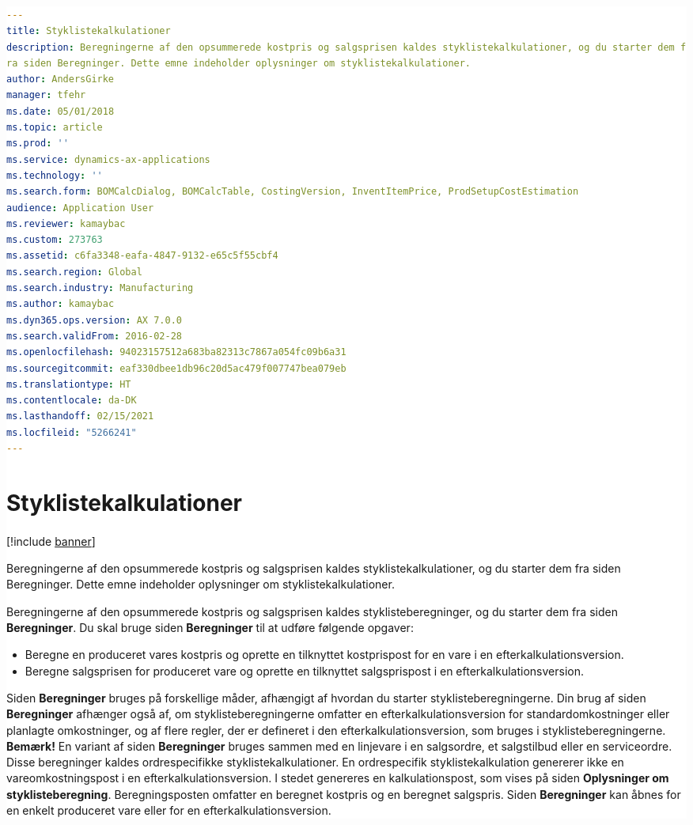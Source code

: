 ```yaml
---
title: Styklistekalkulationer
description: Beregningerne af den opsummerede kostpris og salgsprisen kaldes styklistekalkulationer, og du starter dem fra siden Beregninger. Dette emne indeholder oplysninger om styklistekalkulationer.
author: AndersGirke
manager: tfehr
ms.date: 05/01/2018
ms.topic: article
ms.prod: ''
ms.service: dynamics-ax-applications
ms.technology: ''
ms.search.form: BOMCalcDialog, BOMCalcTable, CostingVersion, InventItemPrice, ProdSetupCostEstimation
audience: Application User
ms.reviewer: kamaybac
ms.custom: 273763
ms.assetid: c6fa3348-eafa-4847-9132-e65c5f55cbf4
ms.search.region: Global
ms.search.industry: Manufacturing
ms.author: kamaybac
ms.dyn365.ops.version: AX 7.0.0
ms.search.validFrom: 2016-02-28
ms.openlocfilehash: 94023157512a683ba82313c7867a054fc09b6a31
ms.sourcegitcommit: eaf330dbee1db96c20d5ac479f007747bea079eb
ms.translationtype: HT
ms.contentlocale: da-DK
ms.lasthandoff: 02/15/2021
ms.locfileid: "5266241"
---
```

# <a name="bom-calculations"></a>Styklistekalkulationer

[!include [banner](../includes/banner.md)]

Beregningerne af den opsummerede kostpris og salgsprisen kaldes styklistekalkulationer, og du starter dem fra siden Beregninger. Dette emne indeholder oplysninger om styklistekalkulationer.

Beregningerne af den opsummerede kostpris og salgsprisen kaldes styklisteberegninger, og du starter dem fra siden **Beregninger**. Du skal bruge siden **Beregninger** til at udføre følgende opgaver:

-   Beregne en produceret vares kostpris og oprette en tilknyttet kostprispost for en vare i en efterkalkulationsversion.
-   Beregne salgsprisen for produceret vare og oprette en tilknyttet salgsprispost i en efterkalkulationsversion.

Siden **Beregninger** bruges på forskellige måder, afhængigt af hvordan du starter styklisteberegningerne. Din brug af siden **Beregninger** afhænger også af, om styklisteberegningerne omfatter en efterkalkulationsversion for standardomkostninger eller planlagte omkostninger, og af flere regler, der er defineret i den efterkalkulationsversion, som bruges i styklisteberegningerne. **Bemærk!** En variant af siden **Beregninger** bruges sammen med en linjevare i en salgsordre, et salgstilbud eller en serviceordre. Disse beregninger kaldes ordrespecifikke styklistekalkulationer. En ordrespecifik styklistekalkulation genererer ikke en vareomkostningspost i en efterkalkulationsversion. I stedet genereres en kalkulationspost, som vises på siden **Oplysninger om styklisteberegning**. Beregningsposten omfatter en beregnet kostpris og en beregnet salgspris. Siden **Beregninger** kan åbnes for en enkelt produceret vare eller for en efterkalkulationsversion.
